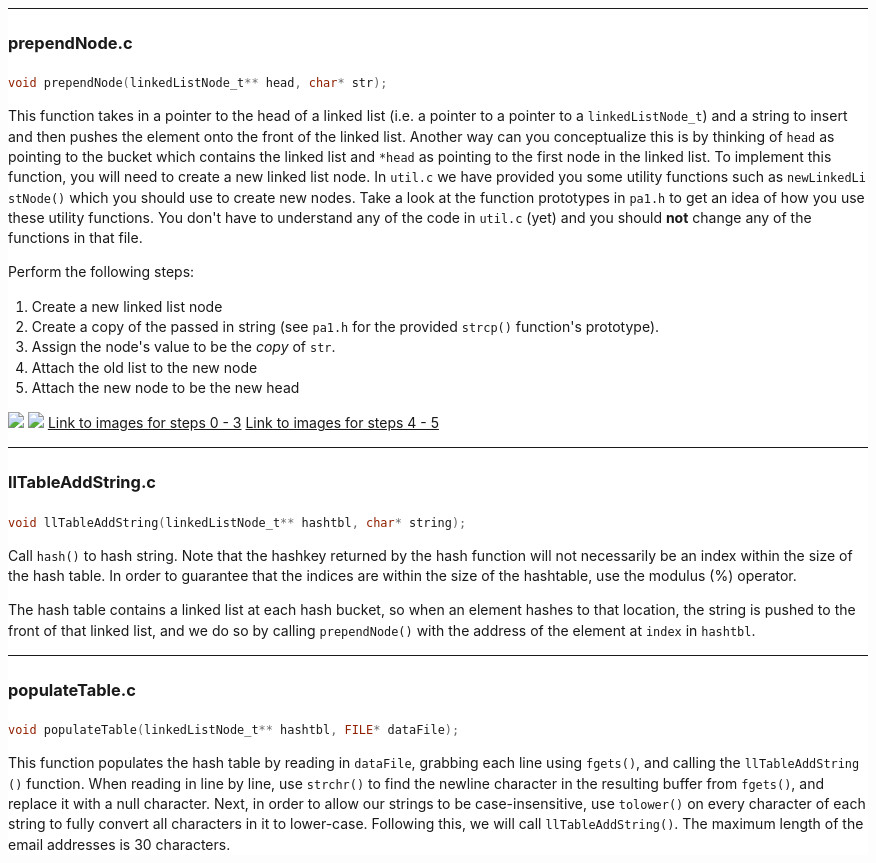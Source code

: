 
---
### prependNode.c
```c
void prependNode(linkedListNode_t** head, char* str);
```

This function takes in a pointer to the head of a linked list (i.e. a pointer to a pointer to a `linkedListNode_t`) and a string to insert and then pushes the element onto the front of the linked list. Another way can you conceptualize this is by thinking of `head` as pointing to the bucket which contains the linked list and `*head` as pointing to the first node in the linked list. To implement this function, you will need to create a new linked list node. In `util.c` we have provided you some utility functions such as `newLinkedListNode()` which you should use to create new nodes. Take a look at the function prototypes in `pa1.h` to get an idea of how you use these utility functions. You don't have to understand any of the code in `util.c` (yet) and you should **not** change any of the functions in that file.

Perform the following steps:
1. Create a new linked list node
2. Create a copy of the passed in string (see `pa1.h` for the provided `strcp()` function's prototype).
3. Assign the node's value to be the *copy* of `str`.
4. Attach the old list to the new node
5. Attach the new node to be the new head

![](https://i.imgur.com/WSY0R1V.png)
![](https://i.imgur.com/aKQ7cco.png)
[Link to images for steps 0 - 3](https://i.imgur.com/WSY0R1V.png)
[Link to images for steps 4 - 5](https://i.imgur.com/aKQ7cco.png)

---
### llTableAddString.c
```c
void llTableAddString(linkedListNode_t** hashtbl, char* string);
```
Call `hash()` to hash string. Note that the hashkey returned by the hash function will not necessarily be an index within the size of the hash table. In order to guarantee that the indices are within the size of the hashtable, use the modulus (%) operator.

The hash table contains a linked list at each hash bucket, so when an element hashes to that location, the string is pushed to the front of that linked list, and we do so by calling `prependNode()` with the address of the element at `index` in `hashtbl`.

---

### populateTable.c

```c
void populateTable(linkedListNode_t** hashtbl, FILE* dataFile);
```

This function populates the hash table by reading in `dataFile`, grabbing each
line using `fgets()`, and calling the `llTableAddString()` function. When
reading in line by line, use `strchr()` to find the newline character in the
resulting buffer from `fgets()`, and replace it with a null character. Next, in
order to allow our strings to be case-insensitive, use `tolower()` on every
character of each string to fully convert all characters in it to lower-case.
Following this, we will call `llTableAddString()`.  The maximum length of the
email addresses is 30 characters.
